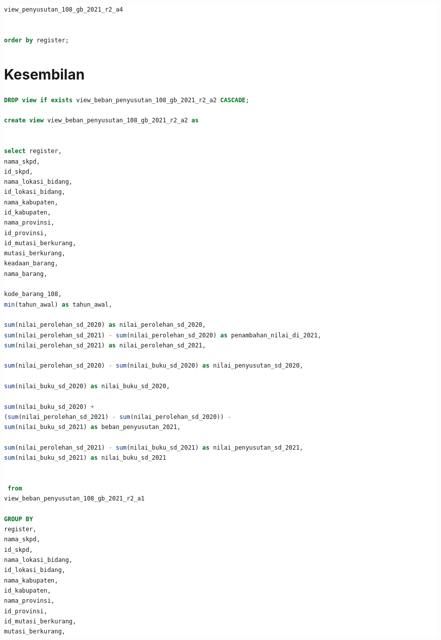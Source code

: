 ```sql
view_penyusutan_108_gb_2021_r2_a4


order by register;
```

# Kesembilan

```sql
DROP view if exists view_beban_penyusutan_108_gb_2021_r2_a2 CASCADE;

create view view_beban_penyusutan_108_gb_2021_r2_a2 as


select register,
nama_skpd,
id_skpd,
nama_lokasi_bidang,
id_lokasi_bidang,
nama_kabupaten,
id_kabupaten,
nama_provinsi,
id_provinsi,
id_mutasi_berkurang,
mutasi_berkurang,
keadaan_barang,
nama_barang,

kode_barang_108,
min(tahun_awal) as tahun_awal,

sum(nilai_perolehan_sd_2020) as nilai_perolehan_sd_2020,
sum(nilai_perolehan_sd_2021) - sum(nilai_perolehan_sd_2020) as penambahan_nilai_di_2021,
sum(nilai_perolehan_sd_2021) as nilai_perolehan_sd_2021,

sum(nilai_perolehan_sd_2020) - sum(nilai_buku_sd_2020) as nilai_penyusutan_sd_2020,

sum(nilai_buku_sd_2020) as nilai_buku_sd_2020,

sum(nilai_buku_sd_2020) +
(sum(nilai_perolehan_sd_2021) - sum(nilai_perolehan_sd_2020)) -
sum(nilai_buku_sd_2021) as beban_penyusutan_2021,

sum(nilai_perolehan_sd_2021) - sum(nilai_buku_sd_2021) as nilai_penyusutan_sd_2021,
sum(nilai_buku_sd_2021) as nilai_buku_sd_2021


 from
view_beban_penyusutan_108_gb_2021_r2_a1

GROUP BY
register,
nama_skpd,
id_skpd,
nama_lokasi_bidang,
id_lokasi_bidang,
nama_kabupaten,
id_kabupaten,
nama_provinsi,
id_provinsi,
id_mutasi_berkurang,
mutasi_berkurang,
```